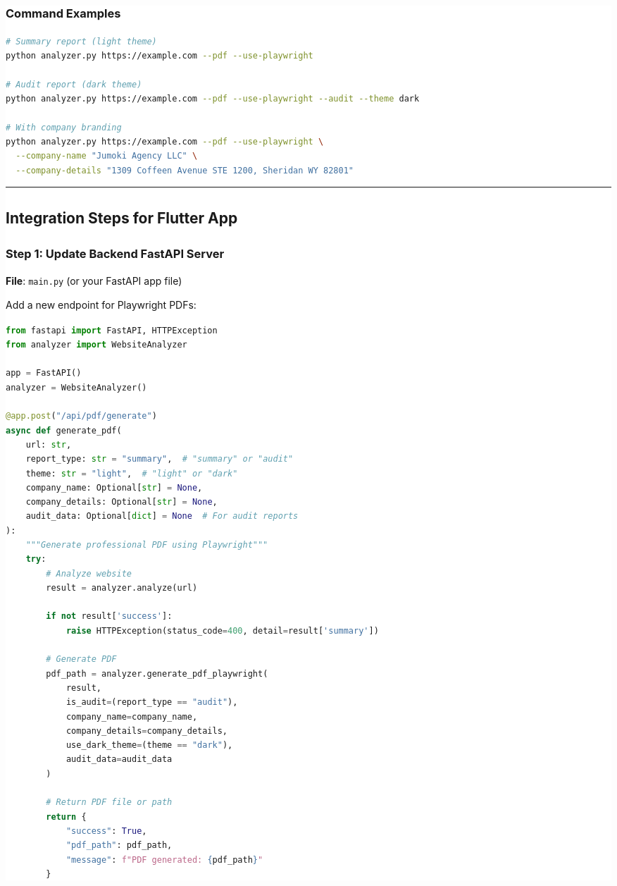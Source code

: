 ### Command Examples

```bash
# Summary report (light theme)
python analyzer.py https://example.com --pdf --use-playwright

# Audit report (dark theme)
python analyzer.py https://example.com --pdf --use-playwright --audit --theme dark

# With company branding
python analyzer.py https://example.com --pdf --use-playwright \
  --company-name "Jumoki Agency LLC" \
  --company-details "1309 Coffeen Avenue STE 1200, Sheridan WY 82801"
```

---

## Integration Steps for Flutter App

### Step 1: Update Backend FastAPI Server

**File**: `main.py` (or your FastAPI app file)

Add a new endpoint for Playwright PDFs:

```python
from fastapi import FastAPI, HTTPException
from analyzer import WebsiteAnalyzer

app = FastAPI()
analyzer = WebsiteAnalyzer()

@app.post("/api/pdf/generate")
async def generate_pdf(
    url: str,
    report_type: str = "summary",  # "summary" or "audit"
    theme: str = "light",  # "light" or "dark"
    company_name: Optional[str] = None,
    company_details: Optional[str] = None,
    audit_data: Optional[dict] = None  # For audit reports
):
    """Generate professional PDF using Playwright"""
    try:
        # Analyze website
        result = analyzer.analyze(url)

        if not result['success']:
            raise HTTPException(status_code=400, detail=result['summary'])

        # Generate PDF
        pdf_path = analyzer.generate_pdf_playwright(
            result,
            is_audit=(report_type == "audit"),
            company_name=company_name,
            company_details=company_details,
            use_dark_theme=(theme == "dark"),
            audit_data=audit_data
        )

        # Return PDF file or path
        return {
            "success": True,
            "pdf_path": pdf_path,
            "message": f"PDF generated: {pdf_path}"
        }
```